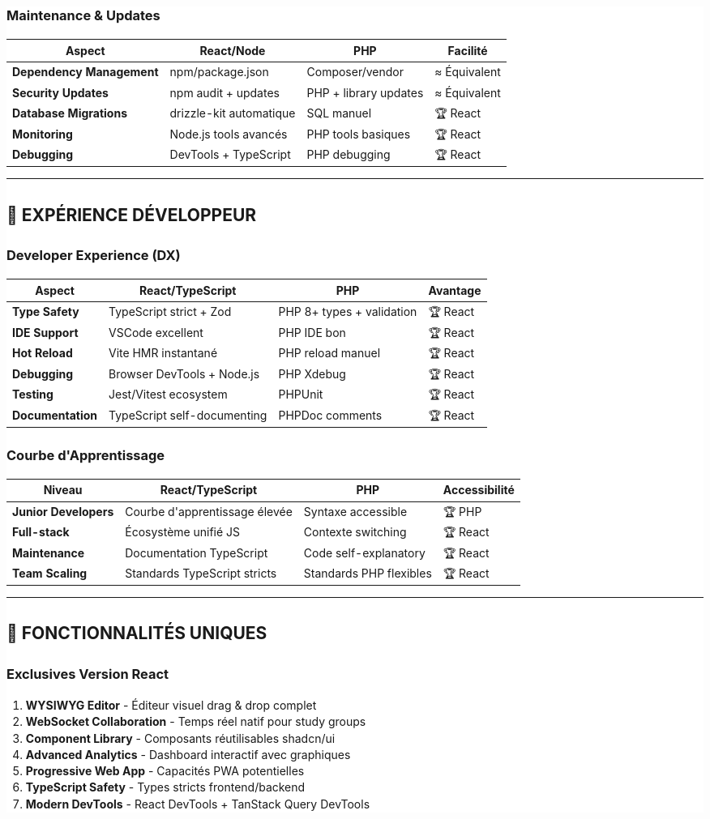 ### **Maintenance & Updates**

| Aspect | React/Node | PHP | Facilité |
|--------|------------|-----|----------|
| **Dependency Management** | npm/package.json | Composer/vendor | ≈ Équivalent |
| **Security Updates** | npm audit + updates | PHP + library updates | ≈ Équivalent |
| **Database Migrations** | drizzle-kit automatique | SQL manuel | 🏆 React |
| **Monitoring** | Node.js tools avancés | PHP tools basiques | 🏆 React |
| **Debugging** | DevTools + TypeScript | PHP debugging | 🏆 React |

---

## 👥 **EXPÉRIENCE DÉVELOPPEUR**

### **Developer Experience (DX)**

| Aspect | React/TypeScript | PHP | Avantage |
|--------|------------------|-----|----------|
| **Type Safety** | TypeScript strict + Zod | PHP 8+ types + validation | 🏆 React |
| **IDE Support** | VSCode excellent | PHP IDE bon | 🏆 React |
| **Hot Reload** | Vite HMR instantané | PHP reload manuel | 🏆 React |
| **Debugging** | Browser DevTools + Node.js | PHP Xdebug | 🏆 React |
| **Testing** | Jest/Vitest ecosystem | PHPUnit | 🏆 React |
| **Documentation** | TypeScript self-documenting | PHPDoc comments | 🏆 React |

### **Courbe d'Apprentissage**

| Niveau | React/TypeScript | PHP | Accessibilité |
|--------|------------------|-----|---------------|
| **Junior Developers** | Courbe d'apprentissage élevée | Syntaxe accessible | 🏆 PHP |
| **Full-stack** | Écosystème unifié JS | Contexte switching | 🏆 React |
| **Maintenance** | Documentation TypeScript | Code self-explanatory | 🏆 React |
| **Team Scaling** | Standards TypeScript stricts | Standards PHP flexibles | 🏆 React |

---

## 🎯 **FONCTIONNALITÉS UNIQUES**

### **Exclusives Version React**
1. **WYSIWYG Editor** - Éditeur visuel drag & drop complet
2. **WebSocket Collaboration** - Temps réel natif pour study groups
3. **Component Library** - Composants réutilisables shadcn/ui
4. **Advanced Analytics** - Dashboard interactif avec graphiques
5. **Progressive Web App** - Capacités PWA potentielles
6. **TypeScript Safety** - Types stricts frontend/backend
7. **Modern DevTools** - React DevTools + TanStack Query DevTools
